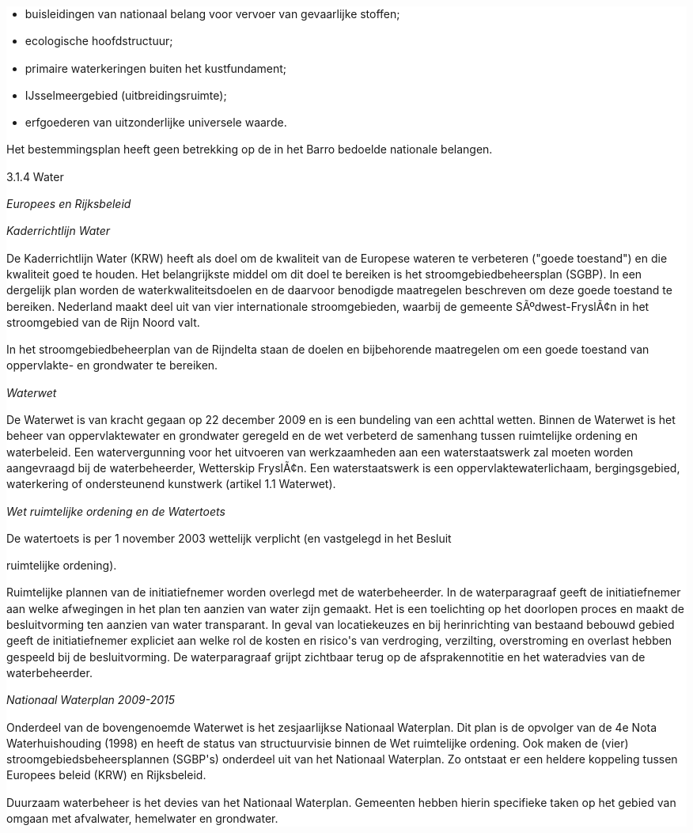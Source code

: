 * buisleidingen van nationaal belang voor vervoer van gevaarlijke stoffen;

* ecologische hoofdstructuur;

* primaire waterkeringen buiten het kustfundament;

* IJsselmeergebied (uitbreidingsruimte);

* erfgoederen van uitzonderlijke universele waarde.

Het bestemmingsplan heeft geen betrekking op de in het Barro bedoelde nationale belangen.

3\.1\.4 Water

*Europees en Rijksbeleid*

*Kaderrichtlijn Water*

De Kaderrichtlijn Water (KRW) heeft als doel om de kwaliteit van de Europese wateren te verbeteren ("goede toestand") en die kwaliteit goed te houden. Het belangrijkste middel om dit doel te bereiken is het stroomgebiedbeheersplan (SGBP). In een dergelijk plan worden de waterkwaliteitsdoelen en de daarvoor benodigde maatregelen beschreven om deze goede toestand te bereiken. Nederland maakt deel uit van vier internationale stroomgebieden, waarbij de gemeente SÃºdwest\-FryslÃ¢n in het stroomgebied van de Rijn Noord valt.

In het stroomgebiedbeheerplan van de Rijndelta staan de doelen en bijbehorende maatregelen om een goede toestand van oppervlakte\- en grondwater te bereiken.

*Waterwet*

De Waterwet is van kracht gegaan op 22 december 2009 en is een bundeling van een achttal wetten. Binnen de Waterwet is het beheer van oppervlaktewater en grondwater geregeld en de wet verbeterd de samenhang tussen ruimtelijke ordening en waterbeleid. Een watervergunning voor het uitvoeren van werkzaamheden aan een waterstaatswerk zal moeten worden aangevraagd bij de waterbeheerder, Wetterskip FryslÃ¢n. Een waterstaatswerk is een oppervlaktewaterlichaam, bergingsgebied, waterkering of ondersteunend kunstwerk (artikel 1\.1 Waterwet).

*Wet ruimtelijke ordening en de Watertoets*

De watertoets is per 1 november 2003 wettelijk verplicht (en vastgelegd in het Besluit

ruimtelijke ordening).

Ruimtelijke plannen van de initiatiefnemer worden overlegd met de waterbeheerder. In de waterparagraaf geeft de initiatiefnemer aan welke afwegingen in het plan ten aanzien van water zijn gemaakt. Het is een toelichting op het doorlopen proces en maakt de besluitvorming ten aanzien van water transparant. In geval van locatiekeuzes en bij herinrichting van bestaand bebouwd gebied geeft de initiatiefnemer expliciet aan welke rol de kosten en risico's van verdroging, verzilting, overstroming en overlast hebben gespeeld bij de besluitvorming. De waterparagraaf grijpt zichtbaar terug op de afsprakennotitie en het wateradvies van de waterbeheerder.

*Nationaal Waterplan 2009\-2015*

Onderdeel van de bovengenoemde Waterwet is het zesjaarlijkse Nationaal Waterplan. Dit plan is de opvolger van de 4e Nota Waterhuishouding (1998\) en heeft de status van structuurvisie binnen de Wet ruimtelijke ordening. Ook maken de (vier) stroomgebiedsbeheersplannen (SGBP's) onderdeel uit van het Nationaal Waterplan. Zo ontstaat er een heldere koppeling tussen Europees beleid (KRW) en Rijksbeleid.

Duurzaam waterbeheer is het devies van het Nationaal Waterplan. Gemeenten hebben hierin specifieke taken op het gebied van omgaan met afvalwater, hemelwater en grondwater.
